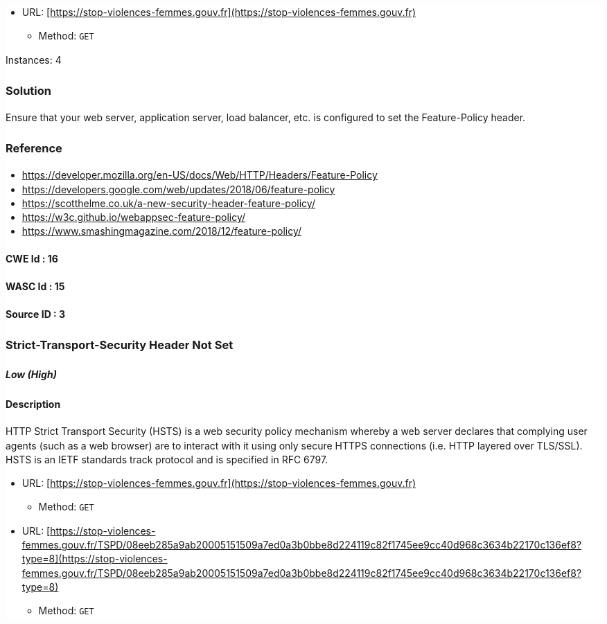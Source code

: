   
  
  
* URL: [https://stop-violences-femmes.gouv.fr](https://stop-violences-femmes.gouv.fr)
  
  
  * Method: `GET`
  
  
  
  
Instances: 4
  
### Solution
<p>Ensure that your web server, application server, load balancer, etc. is configured to set the Feature-Policy header.</p>
  
### Reference
* https://developer.mozilla.org/en-US/docs/Web/HTTP/Headers/Feature-Policy
* https://developers.google.com/web/updates/2018/06/feature-policy
* https://scotthelme.co.uk/a-new-security-header-feature-policy/
* https://w3c.github.io/webappsec-feature-policy/
* https://www.smashingmagazine.com/2018/12/feature-policy/

  
#### CWE Id : 16
  
#### WASC Id : 15
  
#### Source ID : 3

  
  
  
  
### Strict-Transport-Security Header Not Set
##### Low (High)
  
  
  
  
#### Description
<p>HTTP Strict Transport Security (HSTS) is a web security policy mechanism whereby a web server declares that complying user agents (such as a web browser) are to interact with it using only secure HTTPS connections (i.e. HTTP layered over TLS/SSL). HSTS is an IETF standards track protocol and is specified in RFC 6797.</p>
  
  
  
* URL: [https://stop-violences-femmes.gouv.fr](https://stop-violences-femmes.gouv.fr)
  
  
  * Method: `GET`
  
  
  
  
* URL: [https://stop-violences-femmes.gouv.fr/TSPD/08eeb285a9ab20005151509a7ed0a3b0bbe8d224119c82f1745ee9cc40d968c3634b22170c136ef8?type=8](https://stop-violences-femmes.gouv.fr/TSPD/08eeb285a9ab20005151509a7ed0a3b0bbe8d224119c82f1745ee9cc40d968c3634b22170c136ef8?type=8)
  
  
  * Method: `GET`
  